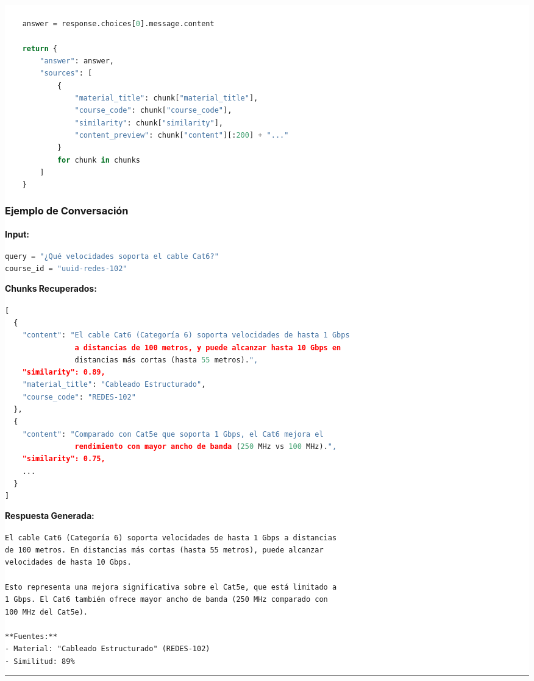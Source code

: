 ```python
    
    answer = response.choices[0].message.content
    
    return {
        "answer": answer,
        "sources": [
            {
                "material_title": chunk["material_title"],
                "course_code": chunk["course_code"],
                "similarity": chunk["similarity"],
                "content_preview": chunk["content"][:200] + "..."
            }
            for chunk in chunks
        ]
    }
```

### Ejemplo de Conversación

**Input:**

```python
query = "¿Qué velocidades soporta el cable Cat6?"
course_id = "uuid-redes-102"
```

**Chunks Recuperados:**

```python
[
  {
    "content": "El cable Cat6 (Categoría 6) soporta velocidades de hasta 1 Gbps 
                a distancias de 100 metros, y puede alcanzar hasta 10 Gbps en 
                distancias más cortas (hasta 55 metros).",
    "similarity": 0.89,
    "material_title": "Cableado Estructurado",
    "course_code": "REDES-102"
  },
  {
    "content": "Comparado con Cat5e que soporta 1 Gbps, el Cat6 mejora el 
                rendimiento con mayor ancho de banda (250 MHz vs 100 MHz).",
    "similarity": 0.75,
    ...
  }
]
```

**Respuesta Generada:**

```
El cable Cat6 (Categoría 6) soporta velocidades de hasta 1 Gbps a distancias 
de 100 metros. En distancias más cortas (hasta 55 metros), puede alcanzar 
velocidades de hasta 10 Gbps.

Esto representa una mejora significativa sobre el Cat5e, que está limitado a 
1 Gbps. El Cat6 también ofrece mayor ancho de banda (250 MHz comparado con 
100 MHz del Cat5e).

**Fuentes:**
- Material: "Cableado Estructurado" (REDES-102)
- Similitud: 89%
```

---